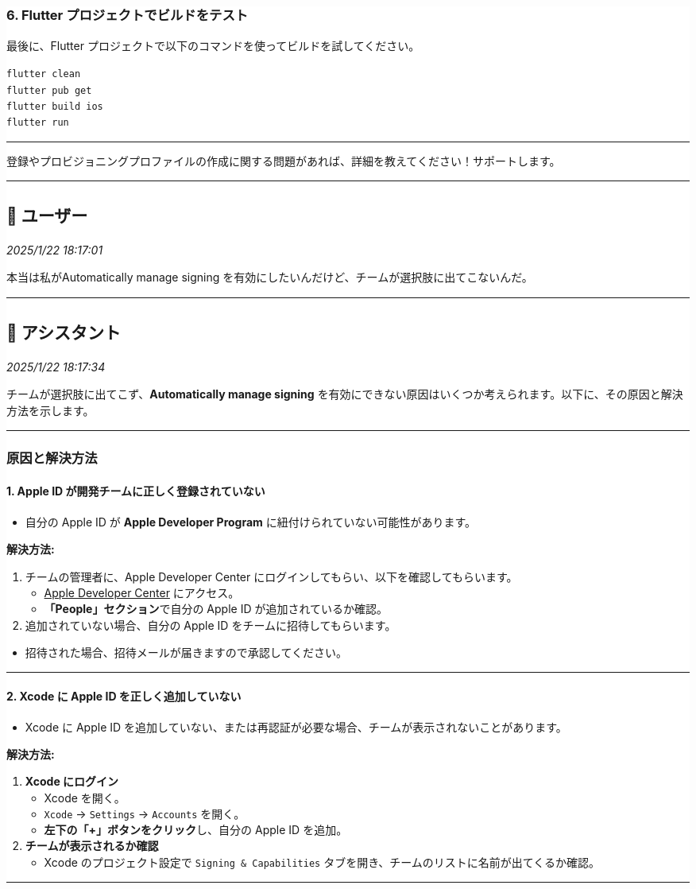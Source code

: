 
### 6. **Flutter プロジェクトでビルドをテスト**
最後に、Flutter プロジェクトで以下のコマンドを使ってビルドを試してください。

```bash
flutter clean
flutter pub get
flutter build ios
flutter run
```

---

登録やプロビジョニングプロファイルの作成に関する問題があれば、詳細を教えてください！サポートします。

---

## 👤 ユーザー
*2025/1/22 18:17:01*

本当は私がAutomatically manage signing を有効にしたいんだけど、チームが選択肢に出てこないんだ。

---

## 🤖 アシスタント
*2025/1/22 18:17:34*

チームが選択肢に出てこず、**Automatically manage signing** を有効にできない原因はいくつか考えられます。以下に、その原因と解決方法を示します。

---

### **原因と解決方法**

#### 1. **Apple ID が開発チームに正しく登録されていない**
   - 自分の Apple ID が **Apple Developer Program** に紐付けられていない可能性があります。

   **解決方法:**
   1. チームの管理者に、Apple Developer Center にログインしてもらい、以下を確認してもらいます。
      - [Apple Developer Center](https://developer.apple.com/account/) にアクセス。
      - **「People」セクション**で自分の Apple ID が追加されているか確認。
   2. 追加されていない場合、自分の Apple ID をチームに招待してもらいます。

   - 招待された場合、招待メールが届きますので承認してください。

---

#### 2. **Xcode に Apple ID を正しく追加していない**
   - Xcode に Apple ID を追加していない、または再認証が必要な場合、チームが表示されないことがあります。

   **解決方法:**
   1. **Xcode にログイン**
      - Xcode を開く。
      - `Xcode` → `Settings` → `Accounts` を開く。
      - **左下の「+」ボタンをクリック**し、自分の Apple ID を追加。
   2. **チームが表示されるか確認**
      - Xcode のプロジェクト設定で `Signing & Capabilities` タブを開き、チームのリストに名前が出てくるか確認。

---